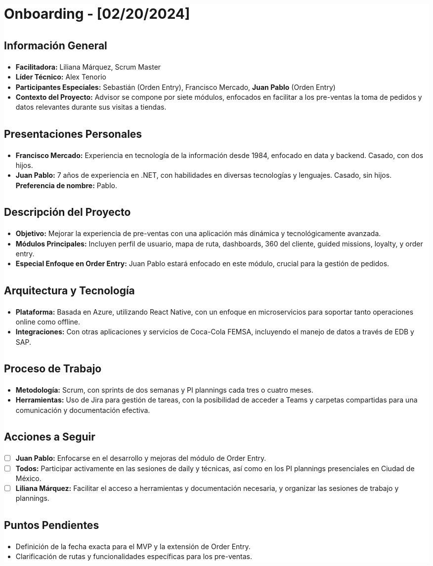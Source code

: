 # Onboarding - [02/20/2024]

## Información General
- **Facilitadora:** Liliana Márquez, Scrum Master
- **Líder Técnico:** Alex Tenorio
- **Participantes Especiales:** Sebastián (Orden Entry), Francisco Mercado, **Juan Pablo** (Orden Entry)
- **Contexto del Proyecto:** Advisor se compone por siete módulos, enfocados en facilitar a los pre-ventas la toma de pedidos y datos relevantes durante sus visitas a tiendas.

## Presentaciones Personales
- **Francisco Mercado:** Experiencia en tecnología de la información desde 1984, enfocado en data y backend. Casado, con dos hijos.
- **Juan Pablo:** 7 años de experiencia en .NET, con habilidades en diversas tecnologías y lenguajes. Casado, sin hijos. **Preferencia de nombre:** Pablo.

## Descripción del Proyecto
- **Objetivo:** Mejorar la experiencia de pre-ventas con una aplicación más dinámica y tecnológicamente avanzada.
- **Módulos Principales:** Incluyen perfil de usuario, mapa de ruta, dashboards, 360 del cliente, guided missions, loyalty, y order entry.
- **Especial Enfoque en Order Entry:** Juan Pablo estará enfocado en este módulo, crucial para la gestión de pedidos.

## Arquitectura y Tecnología
- **Plataforma:** Basada en Azure, utilizando React Native, con un enfoque en microservicios para soportar tanto operaciones online como offline.
- **Integraciones:** Con otras aplicaciones y servicios de Coca-Cola FEMSA, incluyendo el manejo de datos a través de EDB y SAP.

## Proceso de Trabajo
- **Metodología:** Scrum, con sprints de dos semanas y PI plannings cada tres o cuatro meses.
- **Herramientas:** Uso de Jira para gestión de tareas, con la posibilidad de acceder a Teams y carpetas compartidas para una comunicación y documentación efectiva.

## Acciones a Seguir
- [ ] **Juan Pablo:** Enfocarse en el desarrollo y mejoras del módulo de Order Entry.
- [ ] **Todos:** Participar activamente en las sesiones de daily y técnicas, así como en los PI plannings presenciales en Ciudad de México.
- [ ] **Liliana Márquez:** Facilitar el acceso a herramientas y documentación necesaria, y organizar las sesiones de trabajo y plannings.

## Puntos Pendientes
- Definición de la fecha exacta para el MVP y la extensión de Order Entry.
- Clarificación de rutas y funcionalidades específicas para los pre-ventas.
